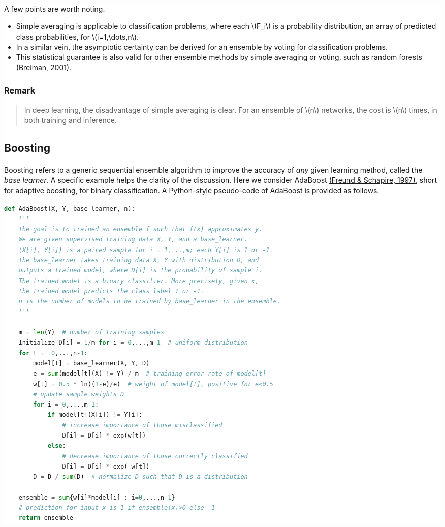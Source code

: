 A few points are worth noting.

- Simple averaging is applicable to classification problems,
  where each \\(F_i\\) is a probability distribution, an array of predicted
  class probabilities, for \\(i=1,\dots,n\\).
- In a similar vein, the asymptotic certainty can be derived for
  an ensemble by voting for classification problems.
- This statistical guarantee is also valid for other ensemble
  methods by simple averaging or voting, such as random forests [(Breiman, 2001)][random_forests_paper].


### Remark

> In deep learning, the disadvantage of simple averaging is clear.
> For an ensemble of \\(n\\) networks,
> the cost is \\(n\\) times, in both training and inference.


## Boosting

Boosting refers to a generic sequential ensemble algorithm to improve the accuracy of
*any* given learning method, called the *base learner*.
A specific example helps the clarity of the discussion.
Here we consider AdaBoost [(Freund & Schapire, 1997)][adaboost_paper],
short for adaptive boosting, for binary classification.
A Python-style pseudo-code of AdaBoost is provided as follows.

```python
def AdaBoost(X, Y, base_learner, n):
    '''
    The goal is to trained an ensemble f such that f(x) approximates y.
    We are given supervised training data X, Y, and a base_learner.
    (X[i], Y[i]) is a paired sample for i = 1,...,m; each Y[i] is 1 or -1.
    The base_learner takes training data X, Y with distribution D, and
    outputs a trained model, where D[i] is the probability of sample i.
    The trained model is a binary classifier. More precisely, given x,
    the trained model predicts the class label 1 or -1.
    n is the number of models to be trained by base_learner in the ensemble.
    '''

    m = len(Y)  # number of training samples
    Initialize D[i] = 1/m for i = 0,...,m-1  # uniform distribution
    for t =  0,...,n-1:
        model[t] = base_learner(X, Y, D)
        e = sum(model[t](X) != Y) / m  # training error rate of model[t]
        w[t] = 0.5 * ln((1-e)/e)  # weight of model[t], positive for e<0.5
        # update sample weights D
        for i = 0,...,m-1:
            if model[t](X[i]) != Y[i]:
                # increase importance of those misclassified
                D[i] = D[i] * exp(w[t])
            else:
                # decrease importance of those correctly classified
                D[i] = D[i] * exp(-w[t])
        D = D / sum(D)  # normalize D such that D is a distribution

    ensemble = sum{w[i]*model[i] : i=0,...,n-1}
    # prediction for input x is 1 if ensemble(x)>0 else -1
    return ensemble
```


[cifar_datasets]: https://www.cs.toronto.edu/~kriz/cifar.html
[bezier_curve_wiki]: https://en.wikipedia.org/wiki/B%C3%A9zier_curve
[lookahead_slides]: https://michaelrzhang.github.io/assets/lookahead_slides.pdf
[netflix_prize_wiki]: https://en.wikipedia.org/wiki/Netflix_Prize
[trimps-soushen_slides]: https://docplayer.net/89246778-Good-practices-for-deep-feature-fusion.html
[googlenet_paper]: https://www.cv-foundation.org/openaccess/content_cvpr_2015/html/Szegedy_Going_Deeper_With_2015_CVPR_paper.html
[random_forests_paper]: https://link.springer.com/article/10.1023/A:1010933404324
[adaboost_paper]: https://www.sciencedirect.com/science/article/pii/S002200009791504X
[multiclass_adaboost_paper]: https://www.intlpress.com/site/pub/pages/journals/items/sii/content/vols/0002/0003/a008/
[wiki_boosting]: https://en.wikipedia.org/wiki/Boosting_(machine_learning)
[adaboost_nn_paper]: https://papers.nips.cc/paper/1997/hash/9cb67ffb59554ab1dabb65bcb370ddd9-Abstract.html
[boost_cnn_paper]: http://www.bmva.org/bmvc/2016/papers/paper024/index.html
[mcboost_paper]: https://papers.nips.cc/paper/2011/hash/2ac2406e835bd49c70469acae337d292-Abstract.html
[snapshot_ensembles_paper]: https://openreview.net/forum?id=BJYwwY9ll
[sgdr_paper]: https://arxiv.org/abs/1608.03983
[densenet_paper]: https://openaccess.thecvf.com/content_cvpr_2017/html/Huang_Densely_Connected_Convolutional_CVPR_2017_paper.html
[fge_paper]: https://proceedings.neurips.cc/paper/2018/hash/be3087e74e9100d4bc4c6268cdbe8456-Abstract.html
[dropout_paper]: https://jmlr.org/papers/v15/srivastava14a.html
[spatial_dropout_paper]: https://openaccess.thecvf.com/content_cvpr_2015/html/Tompson_Efficient_Object_Localization_2015_CVPR_paper.html
[dropblock_paper]: https://papers.nips.cc/paper/2018/hash/7edcfb2d8f6a659ef4cd1e6c9b6d7079-Abstract.html
[dropconnect_paper]: http://proceedings.mlr.press/v28/wan13.html
[stochastic_depth_paper]: https://link.springer.com/chapter/10.1007/978-3-319-46493-0_39
[swapout_paper]: https://proceedings.neurips.cc/paper/2016/hash/c51ce410c124a10e0db5e4b97fc2af39-Abstract.html
[swa_paper]: http://auai.org/uai2018/proceedings/papers/313.pdf
[loss_landscape_paper]: https://papers.nips.cc/paper/2018/hash/a41b3bb3e6b050b6c9067c67f663b915-Abstract.html
[lookahead_paper]: https://papers.nips.cc/paper/2019/hash/90fd4f88f588ae64038134f1eeaa023f-Abstract.html
[natural_gradient_insights_paper]: https://jmlr.org/papers/v21/17-678.html
[adam_paper]: https://arxiv.org/abs/1412.6980
[anderson_mixing_paper]: https://dl.acm.org/doi/abs/10.1145/321296.321305
[nonlinear_acceleration_paper]: https://onlinelibrary.wiley.com/doi/abs/10.1002/nla.617
[radam_paper]: https://openreview.net/forum?id=rkgz2aEKDr
[ranger_blog_post]: https://lessw.medium.com/new-deep-learning-optimizer-ranger-synergistic-combination-of-radam-lookahead-for-the-best-of-2dc83f79a48d